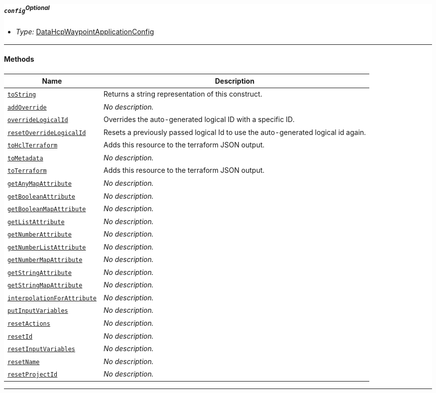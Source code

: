 
##### `config`<sup>Optional</sup> <a name="config" id="@cdktf/provider-hcp.dataHcpWaypointApplication.DataHcpWaypointApplication.Initializer.parameter.config"></a>

- *Type:* <a href="#@cdktf/provider-hcp.dataHcpWaypointApplication.DataHcpWaypointApplicationConfig">DataHcpWaypointApplicationConfig</a>

---

#### Methods <a name="Methods" id="Methods"></a>

| **Name** | **Description** |
| --- | --- |
| <code><a href="#@cdktf/provider-hcp.dataHcpWaypointApplication.DataHcpWaypointApplication.toString">toString</a></code> | Returns a string representation of this construct. |
| <code><a href="#@cdktf/provider-hcp.dataHcpWaypointApplication.DataHcpWaypointApplication.addOverride">addOverride</a></code> | *No description.* |
| <code><a href="#@cdktf/provider-hcp.dataHcpWaypointApplication.DataHcpWaypointApplication.overrideLogicalId">overrideLogicalId</a></code> | Overrides the auto-generated logical ID with a specific ID. |
| <code><a href="#@cdktf/provider-hcp.dataHcpWaypointApplication.DataHcpWaypointApplication.resetOverrideLogicalId">resetOverrideLogicalId</a></code> | Resets a previously passed logical Id to use the auto-generated logical id again. |
| <code><a href="#@cdktf/provider-hcp.dataHcpWaypointApplication.DataHcpWaypointApplication.toHclTerraform">toHclTerraform</a></code> | Adds this resource to the terraform JSON output. |
| <code><a href="#@cdktf/provider-hcp.dataHcpWaypointApplication.DataHcpWaypointApplication.toMetadata">toMetadata</a></code> | *No description.* |
| <code><a href="#@cdktf/provider-hcp.dataHcpWaypointApplication.DataHcpWaypointApplication.toTerraform">toTerraform</a></code> | Adds this resource to the terraform JSON output. |
| <code><a href="#@cdktf/provider-hcp.dataHcpWaypointApplication.DataHcpWaypointApplication.getAnyMapAttribute">getAnyMapAttribute</a></code> | *No description.* |
| <code><a href="#@cdktf/provider-hcp.dataHcpWaypointApplication.DataHcpWaypointApplication.getBooleanAttribute">getBooleanAttribute</a></code> | *No description.* |
| <code><a href="#@cdktf/provider-hcp.dataHcpWaypointApplication.DataHcpWaypointApplication.getBooleanMapAttribute">getBooleanMapAttribute</a></code> | *No description.* |
| <code><a href="#@cdktf/provider-hcp.dataHcpWaypointApplication.DataHcpWaypointApplication.getListAttribute">getListAttribute</a></code> | *No description.* |
| <code><a href="#@cdktf/provider-hcp.dataHcpWaypointApplication.DataHcpWaypointApplication.getNumberAttribute">getNumberAttribute</a></code> | *No description.* |
| <code><a href="#@cdktf/provider-hcp.dataHcpWaypointApplication.DataHcpWaypointApplication.getNumberListAttribute">getNumberListAttribute</a></code> | *No description.* |
| <code><a href="#@cdktf/provider-hcp.dataHcpWaypointApplication.DataHcpWaypointApplication.getNumberMapAttribute">getNumberMapAttribute</a></code> | *No description.* |
| <code><a href="#@cdktf/provider-hcp.dataHcpWaypointApplication.DataHcpWaypointApplication.getStringAttribute">getStringAttribute</a></code> | *No description.* |
| <code><a href="#@cdktf/provider-hcp.dataHcpWaypointApplication.DataHcpWaypointApplication.getStringMapAttribute">getStringMapAttribute</a></code> | *No description.* |
| <code><a href="#@cdktf/provider-hcp.dataHcpWaypointApplication.DataHcpWaypointApplication.interpolationForAttribute">interpolationForAttribute</a></code> | *No description.* |
| <code><a href="#@cdktf/provider-hcp.dataHcpWaypointApplication.DataHcpWaypointApplication.putInputVariables">putInputVariables</a></code> | *No description.* |
| <code><a href="#@cdktf/provider-hcp.dataHcpWaypointApplication.DataHcpWaypointApplication.resetActions">resetActions</a></code> | *No description.* |
| <code><a href="#@cdktf/provider-hcp.dataHcpWaypointApplication.DataHcpWaypointApplication.resetId">resetId</a></code> | *No description.* |
| <code><a href="#@cdktf/provider-hcp.dataHcpWaypointApplication.DataHcpWaypointApplication.resetInputVariables">resetInputVariables</a></code> | *No description.* |
| <code><a href="#@cdktf/provider-hcp.dataHcpWaypointApplication.DataHcpWaypointApplication.resetName">resetName</a></code> | *No description.* |
| <code><a href="#@cdktf/provider-hcp.dataHcpWaypointApplication.DataHcpWaypointApplication.resetProjectId">resetProjectId</a></code> | *No description.* |

---